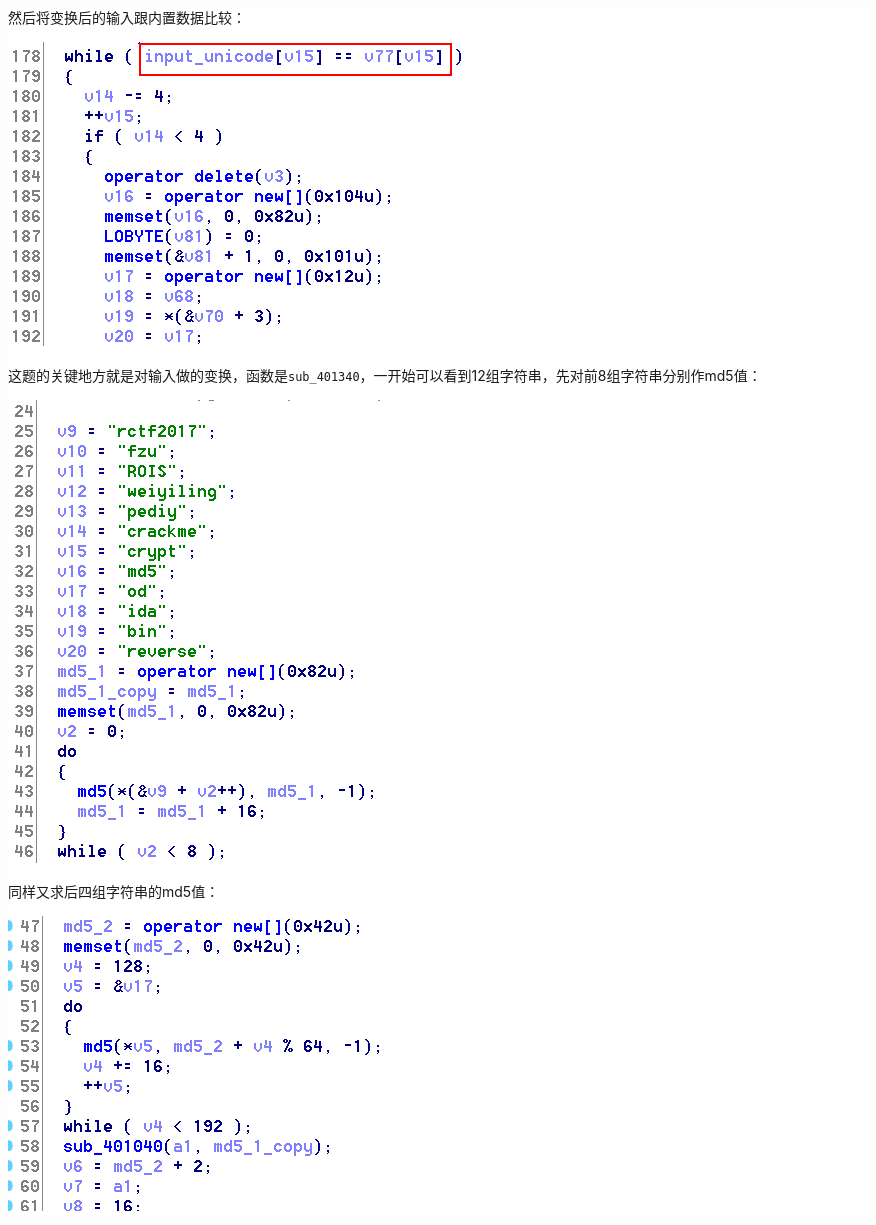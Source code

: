 然后将变换后的输入跟内置数据比较：

![Alt text](images/crackme_3.png)

这题的关键地方就是对输入做的变换，函数是`sub_401340`，一开始可以看到12组字符串，先对前8组字符串分别作md5值：

![Alt text](images/crackme_4.png)

同样又求后四组字符串的md5值：

![Alt text](images/crackme_5.png)
